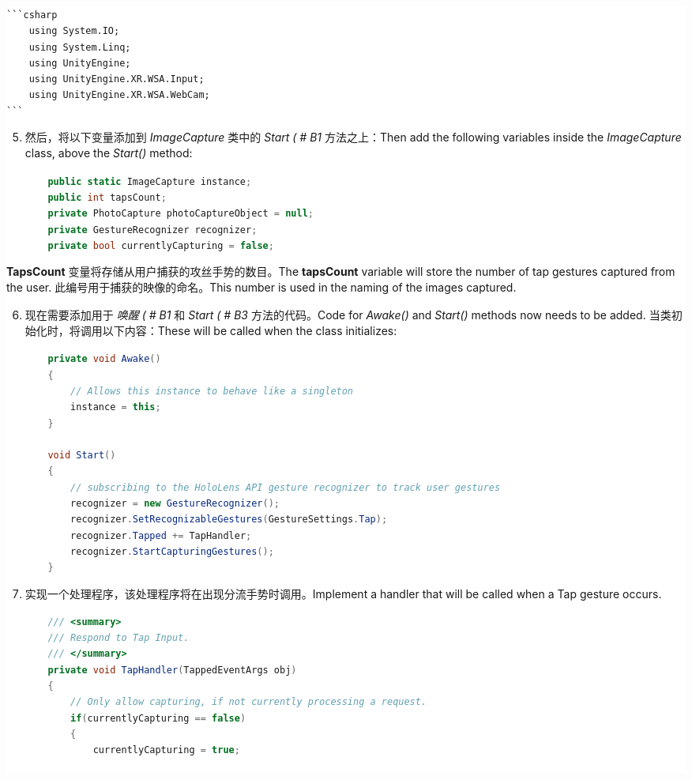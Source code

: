     ```csharp
        using System.IO;
        using System.Linq;
        using UnityEngine;
        using UnityEngine.XR.WSA.Input;
        using UnityEngine.XR.WSA.WebCam;
    ```

5.  <span data-ttu-id="72bcc-330">然后，将以下变量添加到 *ImageCapture* 类中的 *Start ( # B1* 方法之上：</span><span class="sxs-lookup"><span data-stu-id="72bcc-330">Then add the following variables inside the *ImageCapture* class, above the *Start()* method:</span></span>

    ```csharp
        public static ImageCapture instance; 
        public int tapsCount;
        private PhotoCapture photoCaptureObject = null;
        private GestureRecognizer recognizer;
        private bool currentlyCapturing = false;
    ```
 
<span data-ttu-id="72bcc-331">**TapsCount** 变量将存储从用户捕获的攻丝手势的数目。</span><span class="sxs-lookup"><span data-stu-id="72bcc-331">The **tapsCount** variable will store the number of tap gestures captured from the user.</span></span> <span data-ttu-id="72bcc-332">此编号用于捕获的映像的命名。</span><span class="sxs-lookup"><span data-stu-id="72bcc-332">This number is used in the naming of the images captured.</span></span>

6.  <span data-ttu-id="72bcc-333">现在需要添加用于 *唤醒 ( # B1* 和 *Start ( # B3* 方法的代码。</span><span class="sxs-lookup"><span data-stu-id="72bcc-333">Code for *Awake()* and *Start()* methods now needs to be added.</span></span> <span data-ttu-id="72bcc-334">当类初始化时，将调用以下内容：</span><span class="sxs-lookup"><span data-stu-id="72bcc-334">These will be called when the class initializes:</span></span>

    ```csharp
        private void Awake()
        {
            // Allows this instance to behave like a singleton
            instance = this;
        }

        void Start()
        {
            // subscribing to the HoloLens API gesture recognizer to track user gestures
            recognizer = new GestureRecognizer();
            recognizer.SetRecognizableGestures(GestureSettings.Tap);
            recognizer.Tapped += TapHandler;
            recognizer.StartCapturingGestures();
        }
    ```

7.  <span data-ttu-id="72bcc-335">实现一个处理程序，该处理程序将在出现分流手势时调用。</span><span class="sxs-lookup"><span data-stu-id="72bcc-335">Implement a handler that will be called when a Tap gesture occurs.</span></span> 

    ```csharp
        /// <summary>
        /// Respond to Tap Input.
        /// </summary>
        private void TapHandler(TappedEventArgs obj)
        {
            // Only allow capturing, if not currently processing a request.
            if(currentlyCapturing == false)
            {
                currentlyCapturing = true;
            